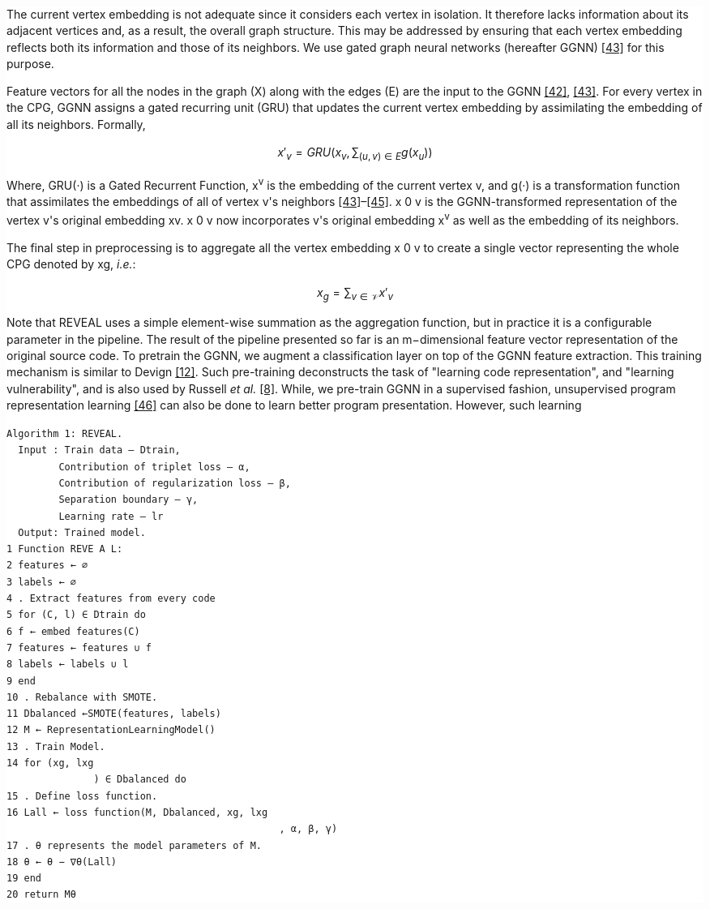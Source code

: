The current vertex embedding is not adequate since it considers each vertex in isolation. It therefore lacks information about its adjacent vertices and, as a result, the overall graph structure. This may be addressed by ensuring that each vertex embedding reflects both its information and those of its neighbors. We use gated graph neural networks (hereafter GGNN) [\[43\]](#page-15-35) for this purpose.

Feature vectors for all the nodes in the graph (X) along with the edges (E) are the input to the GGNN [\[42\]](#page-15-34), [\[43\]](#page-15-35). For every vertex in the CPG, GGNN assigns a gated recurring unit (GRU) that updates the current vertex embedding by assimilating the embedding of all its neighbors. Formally,

$$
x'_v = GRU(x_v, \sum_{(u,v) \in E} g(x_u))
$$

Where, GRU(·) is a Gated Recurrent Function, x<sup>v</sup> is the embedding of the current vertex v, and g(·) is a transformation function that assimilates the embeddings of all of vertex v's neighbors [\[43\]](#page-15-35)–[\[45\]](#page-15-36). x 0 v is the GGNN-transformed representation of the vertex v's original embedding xv. x 0 v now incorporates v's original embedding x<sup>v</sup> as well as the embedding of its neighbors.

The final step in preprocessing is to aggregate all the vertex embedding x 0 v to create a single vector representing the whole CPG denoted by xg, *i.e.*:

$$
x_g = \sum_{v \in \mathcal{V}} x'_v
$$

Note that REVEAL uses a simple element-wise summation as the aggregation function, but in practice it is a configurable parameter in the pipeline. The result of the pipeline presented so far is an m−dimensional feature vector representation of the original source code. To pretrain the GGNN, we augment a classification layer on top of the GGNN feature extraction. This training mechanism is similar to Devign [\[12\]](#page-15-3). Such pre-training deconstructs the task of "learning code representation", and "learning vulnerability", and is also used by Russell *et al.* [\[8\]](#page-15-7). While, we pre-train GGNN in a supervised fashion, unsupervised program representation learning [\[46\]](#page-15-37) can also be done to learn better program presentation. However, such learning

```
Algorithm 1: REVEAL.
  Input : Train data – Dtrain,
         Contribution of triplet loss – α,
         Contribution of regularization loss – β,
         Separation boundary – γ,
         Learning rate – lr
  Output: Trained model.
1 Function REVE A L:
2 features ← ∅
3 labels ← ∅
4 . Extract features from every code
5 for (C, l) ∈ Dtrain do
6 f ← embed features(C)
7 features ← features ∪ f
8 labels ← labels ∪ l
9 end
10 . Rebalance with SMOTE.
11 Dbalanced ←SMOTE(features, labels)
12 M ← RepresentationLearningModel()
13 . Train Model.
14 for (xg, lxg
               ) ∈ Dbalanced do
15 . Define loss function.
16 Lall ← loss function(M, Dbalanced, xg, lxg
                                               , α, β, γ)
17 . θ represents the model parameters of M.
18 θ ← θ − ∇θ(Lall)
19 end
20 return Mθ
```